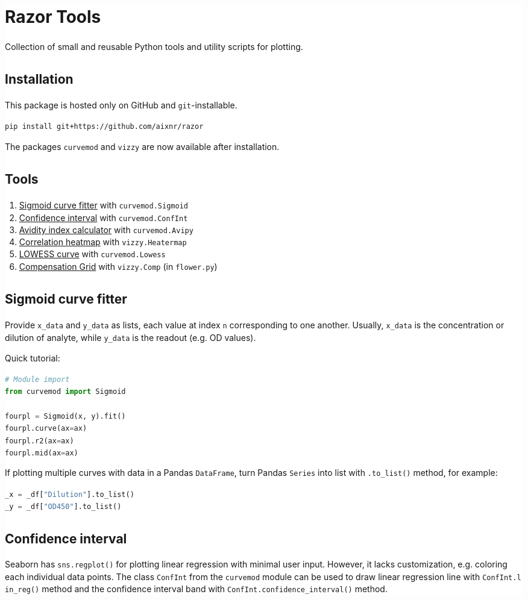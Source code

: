 # Razor Tools

Collection of small and reusable Python tools and utility scripts for plotting.

## Installation

This package is hosted only on GitHub and `git`-installable.

```bash
pip install git+https://github.com/aixnr/razor
```

The packages `curvemod` and `vizzy` are now available after installation.

## Tools

1. [Sigmoid curve fitter](#sigmoid-curve-fitter) with `curvemod.Sigmoid`
2. [Confidence interval](#confidence-interval) with `curvemod.ConfInt`
3. [Avidity index calculator](#avidity-index-calculator) with `curvemod.Avipy`
4. [Correlation heatmap](#correlation-heatmap) with `vizzy.Heatermap`
5. [LOWESS curve](#lowess-curve) with `curvemod.Lowess`
6. [Compensation Grid](#compensation-grid) with `vizzy.Comp` (in `flower.py`)

## Sigmoid curve fitter

Provide `x_data` and `y_data` as lists, each value at index `n` corresponding to one another. Usually, `x_data` is the concentration or dilution of analyte, while `y_data` is the readout (e.g. OD values).

Quick tutorial:

```python
# Module import
from curvemod import Sigmoid

fourpl = Sigmoid(x, y).fit()
fourpl.curve(ax=ax)
fourpl.r2(ax=ax)
fourpl.mid(ax=ax)
```

If plotting multiple curves with data in a Pandas `DataFrame`, turn Pandas `Series` into list with `.to_list()` method, for example:

```python
_x = _df["Dilution"].to_list()
_y = _df["OD450"].to_list()
```

## Confidence interval

Seaborn has `sns.regplot()` for plotting linear regression with minimal user input. However, it lacks customization, e.g. coloring each individual data points. The class `ConfInt` from the `curvemod` module can be used to draw linear regression line with `ConfInt.lin_reg()` method and the confidence interval band with `ConfInt.confidence_interval()` method.
